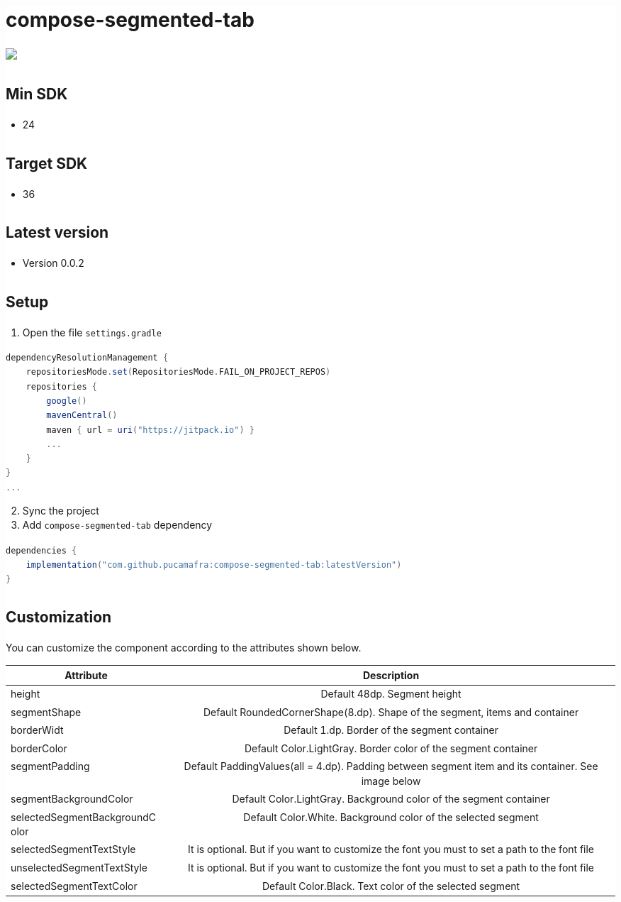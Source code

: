 # compose-segmented-tab
[![](https://jitpack.io/v/pucamafra/compose-segmented-tab.svg)](https://jitpack.io/#pucamafra/compose-segmented-tab)


## Min SDK
- 24

## Target SDK
- 36

## Latest version
- Version 0.0.2


## Setup
1. Open the file `settings.gradle`
```groovy
dependencyResolutionManagement {
    repositoriesMode.set(RepositoriesMode.FAIL_ON_PROJECT_REPOS)
    repositories {
        google()
        mavenCentral()
        maven { url = uri("https://jitpack.io") }
        ...
    }
}
...
```
2. Sync the project
3. Add `compose-segmented-tab` dependency
```groovy
dependencies {
    implementation("com.github.pucamafra:compose-segmented-tab:latestVersion")
}
```


## Customization

You can customize the component according to the attributes shown below.

| Attribute                | Description   |
| ----------------------   |:-------------:| 
| height| Default 48dp. Segment height | 
| segmentShape|Default RoundedCornerShape(8.dp). Shape of the segment, items and container |
| borderWidt |Default 1.dp. Border of the segment container | 
| borderColor|Default Color.LightGray. Border color of the segment container |
| segmentPadding|Default PaddingValues(all = 4.dp). Padding between segment item and its container. See image below  | 
| segmentBackgroundColor|Default Color.LightGray. Background color of the segment container |
| selectedSegmentBackgroundColor|Default Color.White. Background color of the selected segment |
| selectedSegmentTextStyle|It is optional. But if you want to customize the font you must to set a path to the font file |
| unselectedSegmentTextStyle|It is optional. But if you want to customize the font you must to set a path to the font file |
| selectedSegmentTextColor|Default Color.Black. Text color of the selected segment |